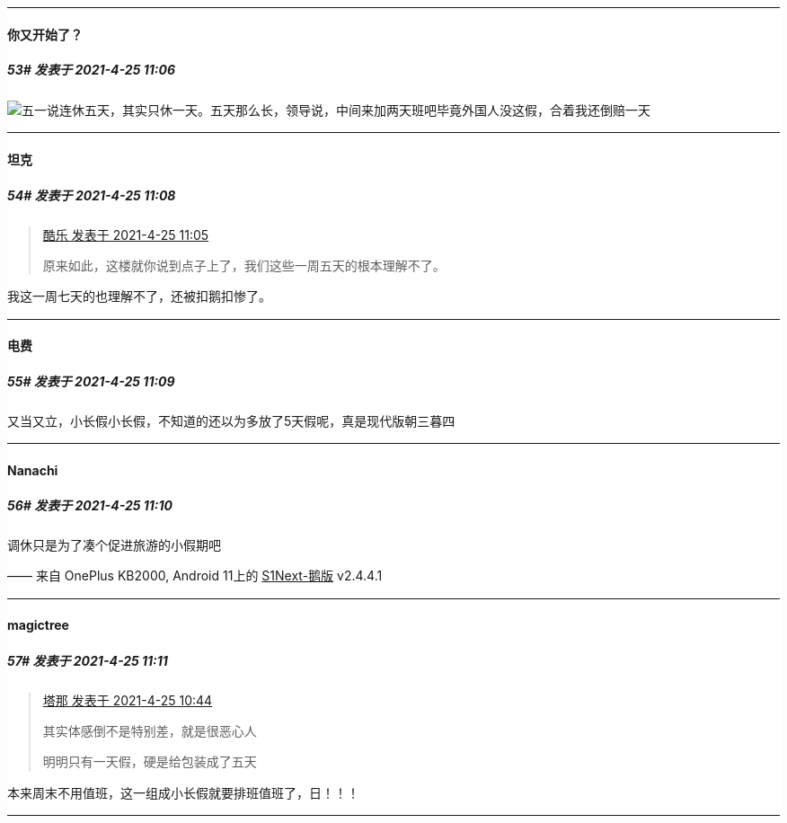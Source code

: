 
-----

####  你又开始了？  
##### 53#       发表于 2021-4-25 11:06


<img src="https://static.saraba1st.com/image/smiley/face2017/001.png" referrerpolicy="no-referrer">五一说连休五天，其实只休一天。五天那么长，领导说，中间来加两天班吧毕竟外国人没这假，合着我还倒赔一天


-----

####  坦克  
##### 54#       发表于 2021-4-25 11:08


<blockquote><a href="httphttps://bbs.saraba1st.com/2b/forum.php?mod=redirect&amp;goto=findpost&amp;pid=51053298&amp;ptid=2000902" target="_blank">酷乐 发表于 2021-4-25 11:05</a>

原来如此，这楼就你说到点子上了，我们这些一周五天的根本理解不了。</blockquote>
我这一周七天的也理解不了，还被扣鹅扣惨了。


-----

####  电费  
##### 55#       发表于 2021-4-25 11:09


又当又立，小长假小长假，不知道的还以为多放了5天假呢，真是现代版朝三暮四


-----

####  Nanachi  
##### 56#       发表于 2021-4-25 11:10


调休只是为了凑个促进旅游的小假期吧

—— 来自 OnePlus KB2000, Android 11上的 [S1Next-鹅版](https://github.com/ykrank/S1-Next/releases) v2.4.4.1


-----

####  magictree  
##### 57#       发表于 2021-4-25 11:11


<blockquote><a href="httphttps://bbs.saraba1st.com/2b/forum.php?mod=redirect&amp;goto=findpost&amp;pid=51053003&amp;ptid=2000902" target="_blank">塔那 发表于 2021-4-25 10:44</a>

其实体感倒不是特别差，就是很恶心人

明明只有一天假，硬是给包装成了五天</blockquote>
本来周末不用值班，这一组成小长假就要排班值班了，日！！！


-----

